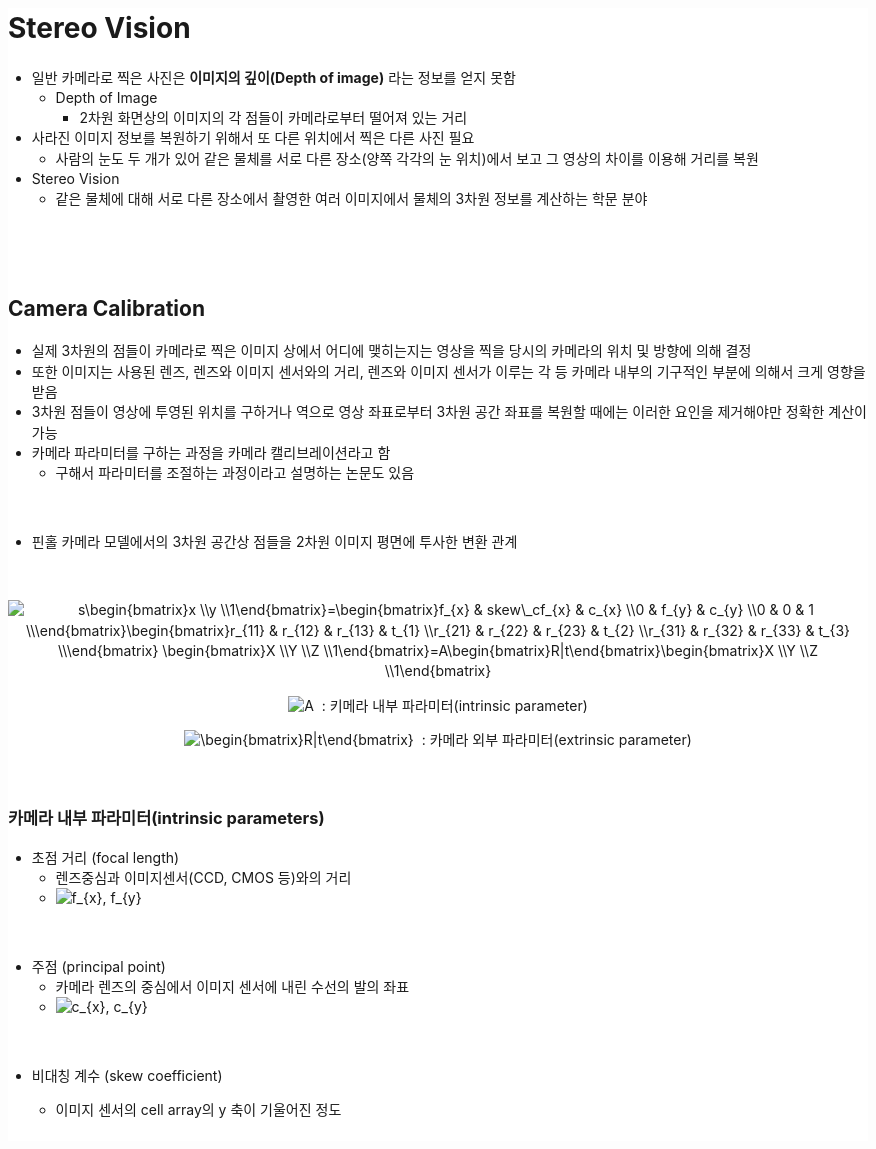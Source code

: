
# Stereo Vision
- 일반 카메라로 찍은 사진은 **이미지의 깊이(Depth of image)** 라는 정보를 얻지 못함
    - Depth of Image
        - 2차원 화면상의 이미지의 각 점들이 카메라로부터 떨어져 있는 거리 
- 사라진 이미지 정보를 복원하기 위해서 또 다른 위치에서 찍은 다른 사진 필요
    - 사람의 눈도 두 개가 있어 같은 물체를 서로 다른 장소(양쪽 각각의 눈 위치)에서 보고 그 영상의 차이를 이용해 거리를 복원
- Stereo Vision
    - 같은 물체에 대해 서로 다른 장소에서 촬영한 여러 이미지에서 물체의 3차원 정보를 계산하는 학문 분야

<br>
<br>


## Camera Calibration
- 실제 3차원의 점들이 카메라로 찍은 이미지 상에서 어디에 맺히는지는 영상을 찍을 당시의 카메라의 위치 및 방향에 의해 결정 
- 또한 이미지는 사용된 렌즈, 렌즈와 이미지 센서와의 거리, 렌즈와 이미지 센서가 이루는 각 등 카메라 내부의 기구적인 부분에 의해서 크게 영향을 받음
- 3차원 점들이 영상에 투영된 위치를 구하거나 역으로 영상 좌표로부터 3차원 공간 좌표를 복원할 때에는 이러한 요인을 제거해야만 정확한 계산이 가능
- 카메라 파라미터를 구하는 과정을 카메라 캘리브레이션라고 함
    - 구해서 파라미터를 조절하는 과정이라고 설명하는 논문도 있음 

<br>

- 핀홀 카메라 모델에서의 3차원 공간상 점들을 2차원 이미지 평면에 투사한 변환 관계

<br>

<p align=center><img src="https://latex.codecogs.com/svg.image?s\begin{bmatrix}x&space;\\y&space;\\1\end{bmatrix}=\begin{bmatrix}f_{x}&space;&&space;skew\_cf_{x}&space;&&space;c_{x}&space;\\0&space;&&space;f_{y}&space;&&space;c_{y}&space;&space;\\0&space;&&space;0&space;&&space;1&space;&space;\\\end{bmatrix}\begin{bmatrix}r_{11}&space;&&space;r_{12}&space;&&space;r_{13}&space;&&space;t_{1}&space;\\r_{21}&space;&&space;r_{22}&space;&&space;r_{23}&space;&&space;t_{2}&space;\\r_{31}&space;&&space;r_{32}&space;&&space;r_{33}&space;&&space;t_{3}&space;\\\end{bmatrix}&space;\begin{bmatrix}X&space;\\Y&space;\\Z&space;\\1\end{bmatrix}=A\begin{bmatrix}R|t\end{bmatrix}\begin{bmatrix}X&space;\\Y&space;\\Z&space;\\1\end{bmatrix}" title="s\begin{bmatrix}x \\y \\1\end{bmatrix}=\begin{bmatrix}f_{x} & skew\_cf_{x} & c_{x} \\0 & f_{y} & c_{y} \\0 & 0 & 1 \\\end{bmatrix}\begin{bmatrix}r_{11} & r_{12} & r_{13} & t_{1} \\r_{21} & r_{22} & r_{23} & t_{2} \\r_{31} & r_{32} & r_{33} & t_{3} \\\end{bmatrix} \begin{bmatrix}X \\Y \\Z \\1\end{bmatrix}=A\begin{bmatrix}R|t\end{bmatrix}\begin{bmatrix}X \\Y \\Z \\1\end{bmatrix}" /></p>

<p align=center><img src="https://latex.codecogs.com/svg.image?A" title="A" /> &nbsp;: 키메라 내부 파라미터(intrinsic parameter) </p>
<p align=center><img src="https://latex.codecogs.com/svg.image?\begin{bmatrix}R|t\end{bmatrix}" title="\begin{bmatrix}R|t\end{bmatrix}" /> &nbsp;: 카메라 외부 파라미터(extrinsic parameter) </p>

<br>

### 카메라 내부 파라미터(intrinsic parameters)
- 초점 거리 (focal length)
    - 렌즈중심과 이미지센서(CCD, CMOS 등)와의 거리
    - <img src="https://latex.codecogs.com/svg.image?f_{x},&space;f_{y}" title="f_{x}, f_{y}" />

<br>

- 주점 (principal point)
    - 카메라 렌즈의 중심에서 이미지 센서에 내린 수선의 발의 좌표
    - <img src="https://latex.codecogs.com/svg.image?c_{x},&space;c_{y}" title="c_{x}, c_{y}" />

<br>

- 비대칭 계수 (skew coefficient)
    - 이미지 센서의 cell array의 y 축이 기울어진 정도 

    <br>
